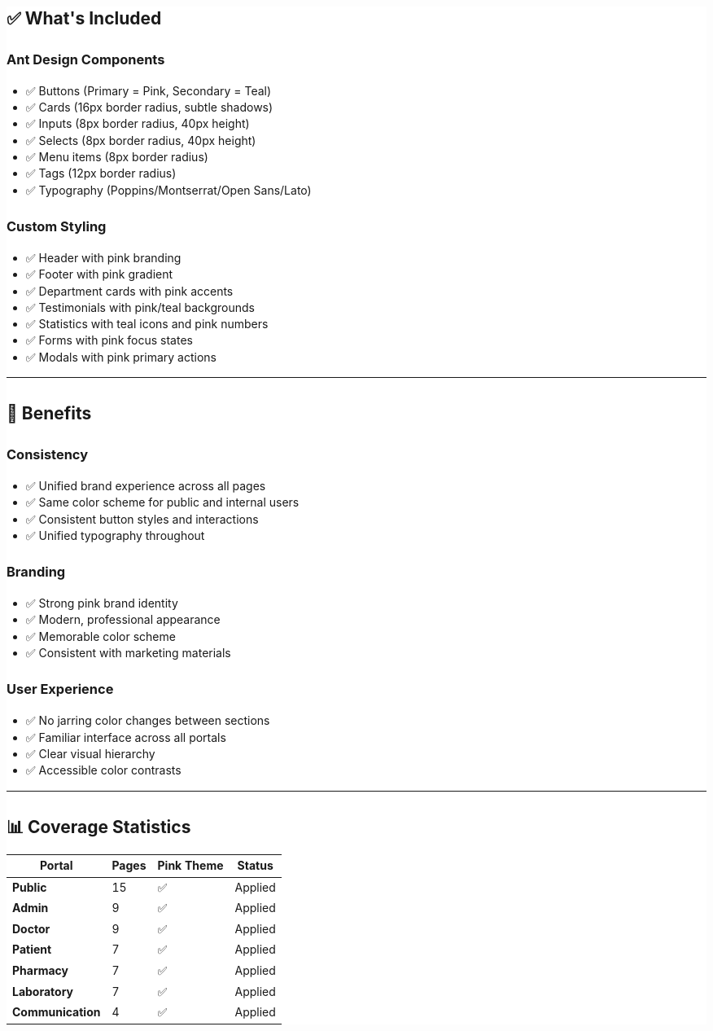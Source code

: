 ## ✅ What's Included

### **Ant Design Components**
- ✅ Buttons (Primary = Pink, Secondary = Teal)
- ✅ Cards (16px border radius, subtle shadows)
- ✅ Inputs (8px border radius, 40px height)
- ✅ Selects (8px border radius, 40px height)
- ✅ Menu items (8px border radius)
- ✅ Tags (12px border radius)
- ✅ Typography (Poppins/Montserrat/Open Sans/Lato)

### **Custom Styling**
- ✅ Header with pink branding
- ✅ Footer with pink gradient
- ✅ Department cards with pink accents
- ✅ Testimonials with pink/teal backgrounds
- ✅ Statistics with teal icons and pink numbers
- ✅ Forms with pink focus states
- ✅ Modals with pink primary actions

---

## 🎯 Benefits

### **Consistency**
- ✅ Unified brand experience across all pages
- ✅ Same color scheme for public and internal users
- ✅ Consistent button styles and interactions
- ✅ Unified typography throughout

### **Branding**
- ✅ Strong pink brand identity
- ✅ Modern, professional appearance
- ✅ Memorable color scheme
- ✅ Consistent with marketing materials

### **User Experience**
- ✅ No jarring color changes between sections
- ✅ Familiar interface across all portals
- ✅ Clear visual hierarchy
- ✅ Accessible color contrasts

---

## 📊 Coverage Statistics

| Portal | Pages | Pink Theme | Status |
|--------|-------|-----------|--------|
| **Public** | 15 | ✅ | Applied |
| **Admin** | 9 | ✅ | Applied |
| **Doctor** | 9 | ✅ | Applied |
| **Patient** | 7 | ✅ | Applied |
| **Pharmacy** | 7 | ✅ | Applied |
| **Laboratory** | 7 | ✅ | Applied |
| **Communication** | 4 | ✅ | Applied |